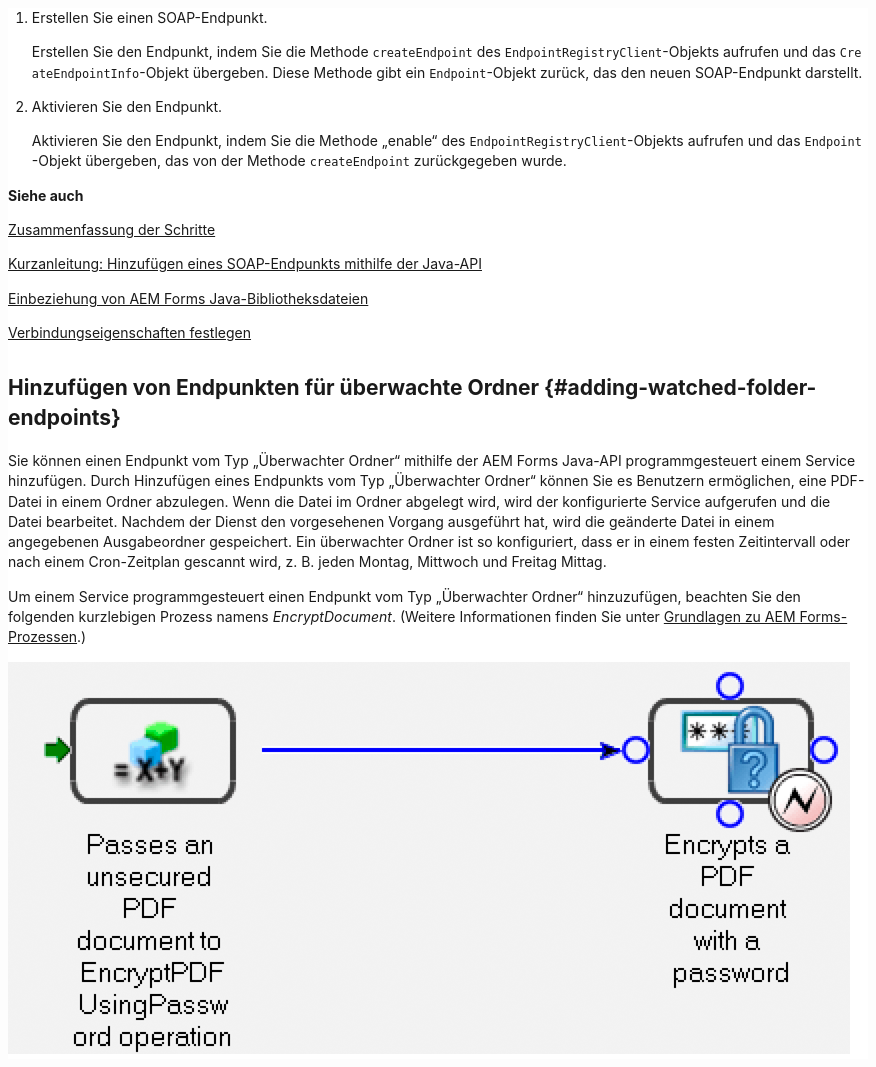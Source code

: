 1. Erstellen Sie einen SOAP-Endpunkt.

   Erstellen Sie den Endpunkt, indem Sie die Methode `createEndpoint` des `EndpointRegistryClient`-Objekts aufrufen und das `CreateEndpointInfo`-Objekt übergeben. Diese Methode gibt ein `Endpoint`-Objekt zurück, das den neuen SOAP-Endpunkt darstellt.

1. Aktivieren Sie den Endpunkt.

   Aktivieren Sie den Endpunkt, indem Sie die Methode „enable“ des `EndpointRegistryClient`-Objekts aufrufen und das `Endpoint`-Objekt übergeben, das von der Methode `createEndpoint` zurückgegeben wurde.

**Siehe auch**

[Zusammenfassung der Schritte](programmatically-endpoints.md#summary-of-steps)

[Kurzanleitung: Hinzufügen eines SOAP-Endpunkts mithilfe der Java-API](/help/forms/developing/endpoint-registry-java-api-quick.md#quickstart-adding-a-soap-endpoint-using-the-java-api)

[Einbeziehung von AEM Forms Java-Bibliotheksdateien](/help/forms/developing/invoking-aem-forms-using-java.md#including-aem-forms-java-library-files)

[Verbindungseigenschaften festlegen](/help/forms/developing/invoking-aem-forms-using-java.md#setting-connection-properties)

## Hinzufügen von Endpunkten für überwachte Ordner {#adding-watched-folder-endpoints}

Sie können einen Endpunkt vom Typ „Überwachter Ordner“ mithilfe der AEM Forms Java-API programmgesteuert einem Service hinzufügen. Durch Hinzufügen eines Endpunkts vom Typ „Überwachter Ordner“ können Sie es Benutzern ermöglichen, eine PDF-Datei in einem Ordner abzulegen. Wenn die Datei im Ordner abgelegt wird, wird der konfigurierte Service aufgerufen und die Datei bearbeitet. Nachdem der Dienst den vorgesehenen Vorgang ausgeführt hat, wird die geänderte Datei in einem angegebenen Ausgabeordner gespeichert. Ein überwachter Ordner ist so konfiguriert, dass er in einem festen Zeitintervall oder nach einem Cron-Zeitplan gescannt wird, z. B. jeden Montag, Mittwoch und Freitag Mittag.

Um einem Service programmgesteuert einen Endpunkt vom Typ „Überwachter Ordner“ hinzuzufügen, beachten Sie den folgenden kurzlebigen Prozess namens *EncryptDocument*. (Weitere Informationen finden Sie unter [Grundlagen zu AEM Forms-Prozessen](/help/forms/developing/aem-forms-processes.md#understanding-aem-forms-processes).)

![aw_aw_encryptdocumentprocess](assets/aw_aw_encryptdocumentprocess.png)
